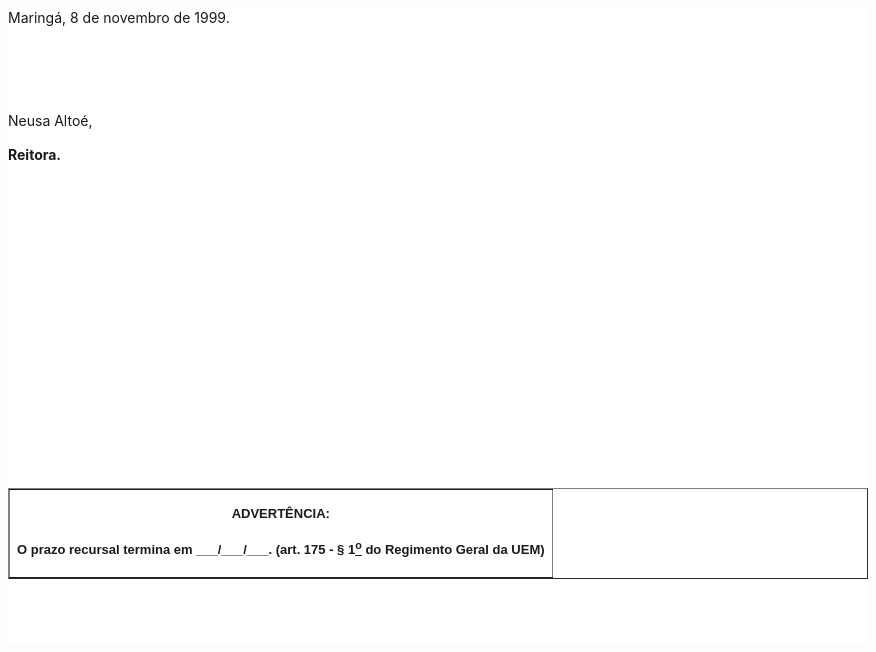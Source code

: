<P ALIGN="JUSTIFY">Maring&aacute;, 8 de novembro de 1999.</P>
<P ALIGN="JUSTIFY"></P>
<P ALIGN="JUSTIFY">&nbsp;</P>
<P ALIGN="JUSTIFY">&nbsp;</P>
<P ALIGN="JUSTIFY">Neusa Alto&eacute;,</P>
<B><P ALIGN="JUSTIFY">Reitora.</P>
</B><P ALIGN="JUSTIFY"></P>
<P ALIGN="JUSTIFY">&nbsp;</P>
<P ALIGN="JUSTIFY">&nbsp;</P>
<P ALIGN="JUSTIFY">&nbsp;</P>
<P ALIGN="JUSTIFY">&nbsp;</P>
<P ALIGN="JUSTIFY">&nbsp;</P>
<P ALIGN="JUSTIFY">&nbsp;</P>
<P ALIGN="JUSTIFY">&nbsp;</P>
<P ALIGN="JUSTIFY">&nbsp;</P>
<P ALIGN="JUSTIFY">&nbsp;</P></FONT>
<TABLE BORDER CELLSPACING=1 CELLPADDING=4 WIDTH=212>
<TR><TD VALIGN="TOP">
<B><FONT FACE="Arial" SIZE=2><P ALIGN="CENTER">ADVERT&Ecirc;NCIA:</P>
<P ALIGN="JUSTIFY">O prazo recursal termina em ___/___/___. (art. 175 - § 1<U><SUP>o</U></SUP> do Regimento Geral da UEM)</B></FONT></TD>
</TR>
</TABLE>

<FONT FACE="Arial"><P ALIGN="JUSTIFY"></P>
</FONT><FONT SIZE=2><P>&nbsp;</P>
<P>&nbsp;</P></FONT></BODY>
